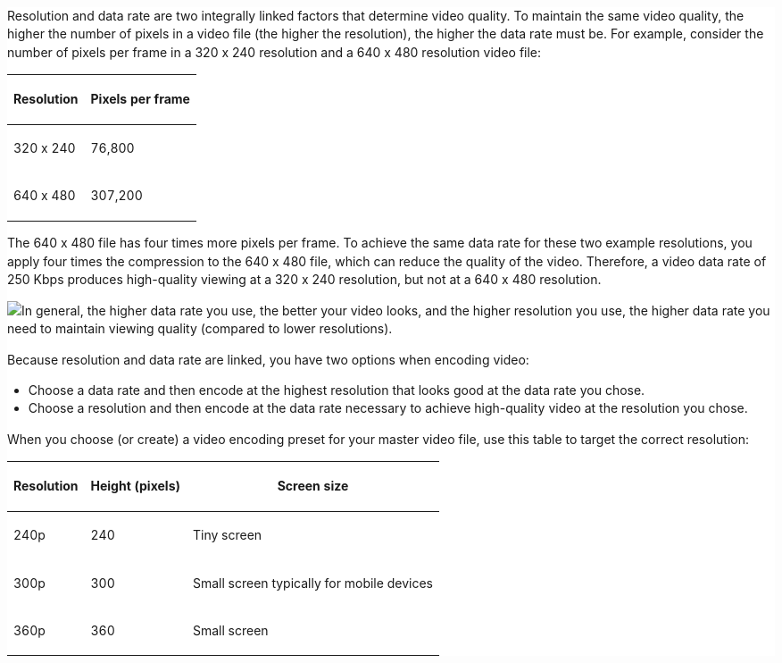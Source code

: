 Resolution and data rate are two integrally linked factors that determine video quality. To maintain the same video quality, the higher the number of pixels in a video file (the higher the resolution), the higher the data rate must be. For example, consider the number of pixels per frame in a 320 x 240 resolution and a 640 x 480 resolution video file:

<table> 
 <tbody> 
  <tr> 
   <th><p>Resolution</p> </th> 
   <th><p>Pixels per frame</p> </th> 
  </tr> 
 </tbody> 
 <tbody> 
  <tr> 
   <td valign="top" width="NaN%"><p>320 x 240</p> </td> 
   <td valign="top" width="NaN%"><p>76,800</p> </td> 
  </tr> 
  <tr> 
   <td valign="top" width="NaN%"><p>640 x 480</p> </td> 
   <td valign="top" width="NaN%"><p>307,200</p> </td> 
  </tr> 
 </tbody> 
</table>

The 640 x 480 file has four times more pixels per frame. To achieve the same data rate for these two example resolutions, you apply four times the compression to the 640 x 480 file, which can reduce the quality of the video. Therefore, a video data rate of 250 Kbps produces high-quality viewing at a 320 x 240 resolution, but not at a 640 x 480 resolution.

![](https://help.adobe.com/en_US/scene7/using/images/tip_help.png)In general, the higher data rate you use, the better your video looks, and the higher resolution you use, the higher data rate you need to maintain viewing quality (compared to lower resolutions).

Because resolution and data rate are linked, you have two options when encoding video:

* Choose a data rate and then encode at the highest resolution that looks good at the data rate you chose.
* Choose a resolution and then encode at the data rate necessary to achieve high-quality video at the resolution you chose.

When you choose (or create) a video encoding preset for your master video file, use this table to target the correct resolution:

<table> 
 <tbody> 
  <tr> 
   <th><p>Resolution</p> </th> 
   <th><p>Height (pixels)</p> </th> 
   <th><p>Screen size</p> </th> 
  </tr> 
 </tbody> 
 <tbody> 
  <tr> 
   <td valign="top" width="NaN%"><p>240p</p> </td> 
   <td valign="top" width="NaN%"><p>240</p> </td> 
   <td valign="top" width="NaN%"><p>Tiny screen</p> </td> 
  </tr> 
  <tr> 
   <td valign="top" width="NaN%"><p>300p</p> </td> 
   <td valign="top" width="NaN%"><p>300</p> </td> 
   <td valign="top" width="NaN%"><p>Small screen typically for mobile devices</p> </td> 
  </tr> 
  <tr> 
   <td valign="top" width="NaN%"><p>360p</p> </td> 
   <td valign="top" width="NaN%"><p>360</p> </td> 
   <td valign="top" width="NaN%"><p>Small screen</p> </td> 
  </tr> 
  <tr> 